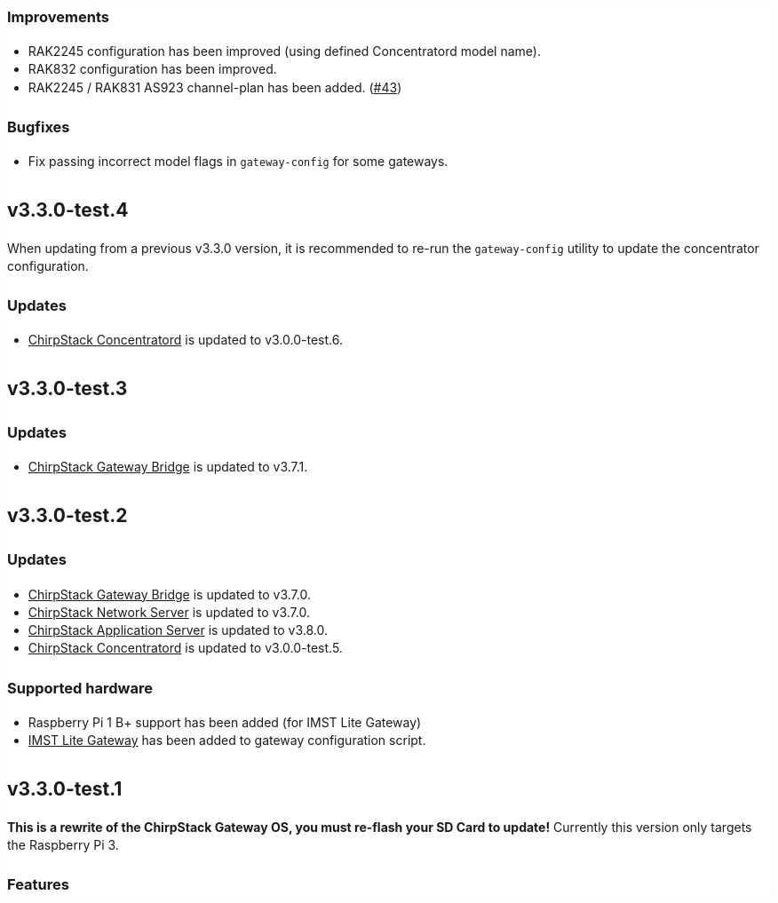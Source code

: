 ### Improvements

* RAK2245 configuration has been improved (using defined Concentratord model name).
* RAK832 configuration has been improved.
* RAK2245 / RAK831 AS923 channel-plan has been added. ([#43](https://github.com/brocaar/chirpstack-gateway-os/pull/43))

### Bugfixes

* Fix passing incorrect model flags in `gateway-config` for some gateways.

## v3.3.0-test.4

When updating from a previous v3.3.0 version, it is recommended to re-run the
`gateway-config` utility to update the concentrator configuration.

### Updates

* [ChirpStack Concentratord](https://github.com/brocaar/chirpstack-concentratord) is updated to v3.0.0-test.6.

## v3.3.0-test.3

### Updates

* [ChirpStack Gateway Bridge](https://www.chirpstack.io/gateway-bridge/) is updated to v3.7.1.

## v3.3.0-test.2

### Updates

* [ChirpStack Gateway Bridge](https://www.chirpstack.io/gateway-bridge/) is updated to v3.7.0.
* [ChirpStack Network Server](https://www.chirpstack.io/network-server/) is updated to v3.7.0.
* [ChirpStack Application Server](https://www.chirpstack.io/application-server/) is updated to v3.8.0.
* [ChirpStack Concentratord](https://github.com/brocaar/chirpstack-concentratord) is updated to v3.0.0-test.5.

### Supported hardware

* Raspberry Pi 1 B+ support has been added (for IMST Lite Gateway)
* [IMST Lite Gateway](https://wireless-solutions.de/products/long-range-radio/lora-lite-gateway.html) has been added to gateway configuration script.

## v3.3.0-test.1

**This is a rewrite of the ChirpStack Gateway OS, you must re-flash your SD Card
to update!** Currently this version only targets the Raspberry Pi 3.

### Features
